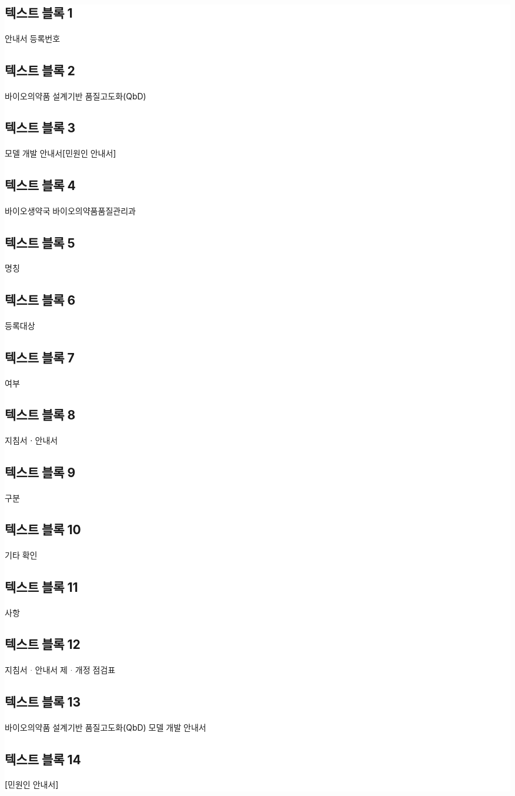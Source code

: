 ## 텍스트 블록 1
안내서 등록번호

## 텍스트 블록 2
바이오의약품 설계기반 품질고도화(QbD)

## 텍스트 블록 3
모델 개발 안내서[민원인 안내서]

## 텍스트 블록 4
바이오생약국 바이오의약품품질관리과

## 텍스트 블록 5
명칭

## 텍스트 블록 6
등록대상

## 텍스트 블록 7
여부

## 텍스트 블록 8
지침서ㆍ안내서

## 텍스트 블록 9
구분

## 텍스트 블록 10
기타 확인

## 텍스트 블록 11
사항

## 텍스트 블록 12
지침서ᆞ안내서 제ᆞ개정 점검표

## 텍스트 블록 13
바이오의약품 설계기반 품질고도화(QbD) 모델 개발 안내서

## 텍스트 블록 14
[민원인 안내서]
